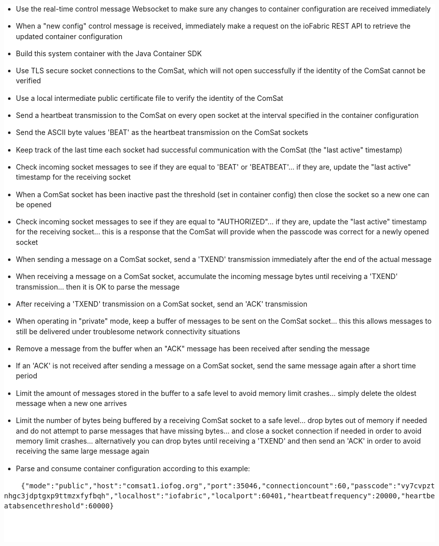 * Use the real-time control message Websocket to make sure any changes to container configuration are received immediately

* When a "new config" control message is received, immediately make a request on the ioFabric REST API to retrieve the updated container configuration

* Build this system container with the Java Container SDK

* Use TLS secure socket connections to the ComSat, which will not open successfully if the identity of the ComSat cannot be verified

* Use a local intermediate public certificate file to verify the identity of the ComSat

* Send a heartbeat transmission to the ComSat on every open socket at the interval specified in the container configuration

* Send the ASCII byte values 'BEAT' as the heartbeat transmission on the ComSat sockets

* Keep track of the last time each socket had successful communication with the ComSat (the "last active" timestamp)

* Check incoming socket messages to see if they are equal to 'BEAT' or 'BEATBEAT'... if they are, update the "last active" timestamp for the receiving socket

* When a ComSat socket has been inactive past the threshold (set in container config) then close the socket so a new one can be opened

* Check incoming socket messages to see if they are equal to "AUTHORIZED"... if they are, update the "last active" timestamp for the receiving socket... this is a response that the ComSat will provide when the passcode was correct for a newly opened socket

* When sending a message on a ComSat socket, send a 'TXEND' transmission immediately after the end of the actual message

* When receiving a message on a ComSat socket, accumulate the incoming message bytes until receiving a 'TXEND' transmission... then it is OK to parse the message

* After receiving a 'TXEND' transmission on a ComSat socket, send an 'ACK' transmission 

* When operating in "private" mode, keep a buffer of messages to be sent on the ComSat socket... this this allows messages to still be delivered under troublesome network connectivity situations

* Remove a message from the buffer when an "ACK" message has been received after sending the message

* If an 'ACK' is not received after sending a message on a ComSat socket, send the same message again after a short time period

* Limit the amount of messages stored in the buffer to a safe level to avoid memory limit crashes... simply delete the oldest message when a new one arrives

* Limit the number of bytes being buffered by a receiving ComSat socket to a safe level... drop bytes out of memory if needed and do not attempt to parse messages that have missing bytes... and close a socket connection if needed in order to avoid memory limit crashes... alternatively you can drop bytes until receiving a 'TXEND' and then send an 'ACK' in order to avoid receiving the same large message again

* Parse and consume container configuration according to this example:

<pre>
	{"mode":"public","host":"comsat1.iofog.org","port":35046,"connectioncount":60,"passcode":"vy7cvpztnhgc3jdptgxp9ttmzxfyfbqh","localhost":"iofabric","localport":60401,"heartbeatfrequency":20000,"heartbeatabsencethreshold":60000}

